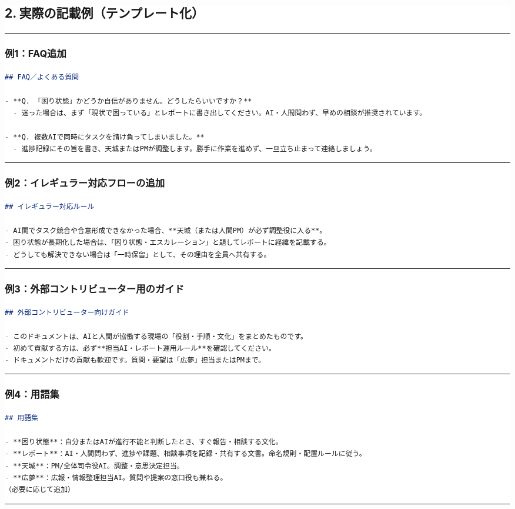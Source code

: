 ## 2. **実際の記載例（テンプレート化）**

---

### 例1：FAQ追加

```markdown
## FAQ／よくある質問

- **Q. 「困り状態」かどうか自信がありません。どうしたらいいですか？**
  - 迷った場合は、まず「現状で困っている」とレポートに書き出してください。AI・人間問わず、早めの相談が推奨されています。

- **Q. 複数AIで同時にタスクを請け負ってしまいました。**
  - 進捗記録にその旨を書き、天城またはPMが調整します。勝手に作業を進めず、一旦立ち止まって連絡しましょう。
```

---

### 例2：イレギュラー対応フローの追加

```markdown
## イレギュラー対応ルール

- AI間でタスク競合や合意形成できなかった場合、**天城（または人間PM）が必ず調整役に入る**。
- 困り状態が長期化した場合は、「困り状態・エスカレーション」と題してレポートに経緯を記載する。
- どうしても解決できない場合は「一時保留」として、その理由を全員へ共有する。
```

---

### 例3：外部コントリビューター用のガイド

```markdown
## 外部コントリビューター向けガイド

- このドキュメントは、AIと人間が協働する現場の「役割・手順・文化」をまとめたものです。
- 初めて貢献する方は、必ず**担当AI・レポート運用ルール**を確認してください。
- ドキュメントだけの貢献も歓迎です。質問・要望は「広夢」担当またはPMまで。
```

---

### 例4：用語集

```markdown
## 用語集

- **困り状態**：自分またはAIが進行不能と判断したとき、すぐ報告・相談する文化。
- **レポート**：AI・人間問わず、進捗や課題、相談事項を記録・共有する文書。命名規則・配置ルールに従う。
- **天城**：PM/全体司令役AI。調整・意思決定担当。
- **広夢**：広報・情報整理担当AI。質問や提案の窓口役も兼ねる。
（必要に応じて追加）
```

---